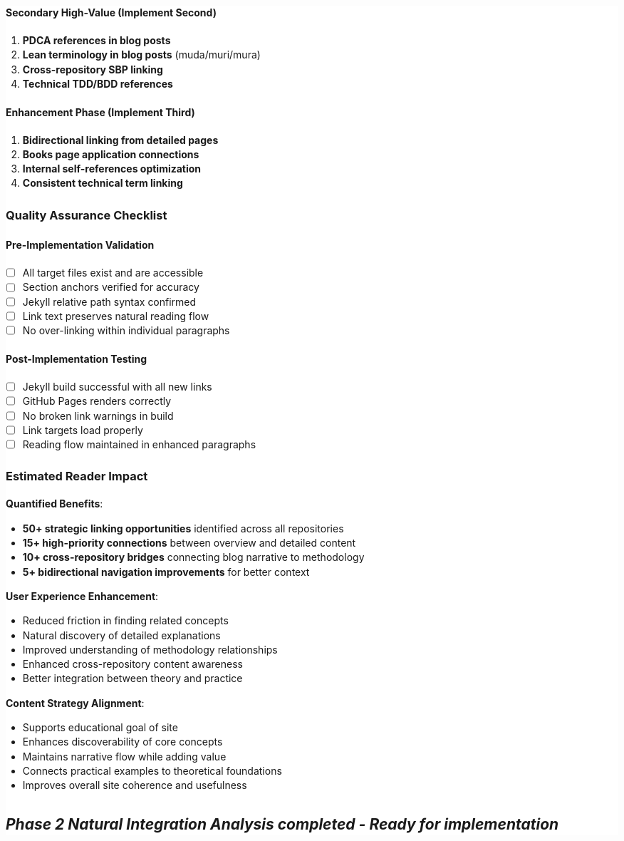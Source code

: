 #### Secondary High-Value (Implement Second)  
1. **PDCA references in blog posts**
2. **Lean terminology in blog posts** (muda/muri/mura)
3. **Cross-repository SBP linking**
4. **Technical TDD/BDD references**

#### Enhancement Phase (Implement Third)
1. **Bidirectional linking from detailed pages**
2. **Books page application connections** 
3. **Internal self-references optimization**
4. **Consistent technical term linking**

### Quality Assurance Checklist

#### Pre-Implementation Validation
- [ ] All target files exist and are accessible
- [ ] Section anchors verified for accuracy
- [ ] Jekyll relative path syntax confirmed
- [ ] Link text preserves natural reading flow
- [ ] No over-linking within individual paragraphs

#### Post-Implementation Testing
- [ ] Jekyll build successful with all new links
- [ ] GitHub Pages renders correctly
- [ ] No broken link warnings in build
- [ ] Link targets load properly
- [ ] Reading flow maintained in enhanced paragraphs

### Estimated Reader Impact

**Quantified Benefits**:
- **50+ strategic linking opportunities** identified across all repositories
- **15+ high-priority connections** between overview and detailed content
- **10+ cross-repository bridges** connecting blog narrative to methodology
- **5+ bidirectional navigation improvements** for better context

**User Experience Enhancement**:
- Reduced friction in finding related concepts
- Natural discovery of detailed explanations
- Improved understanding of methodology relationships
- Enhanced cross-repository content awareness
- Better integration between theory and practice

**Content Strategy Alignment**:
- Supports educational goal of site
- Enhances discoverability of core concepts
- Maintains narrative flow while adding value
- Connects practical examples to theoretical foundations
- Improves overall site coherence and usefulness

*Phase 2 Natural Integration Analysis completed - Ready for implementation*
---
